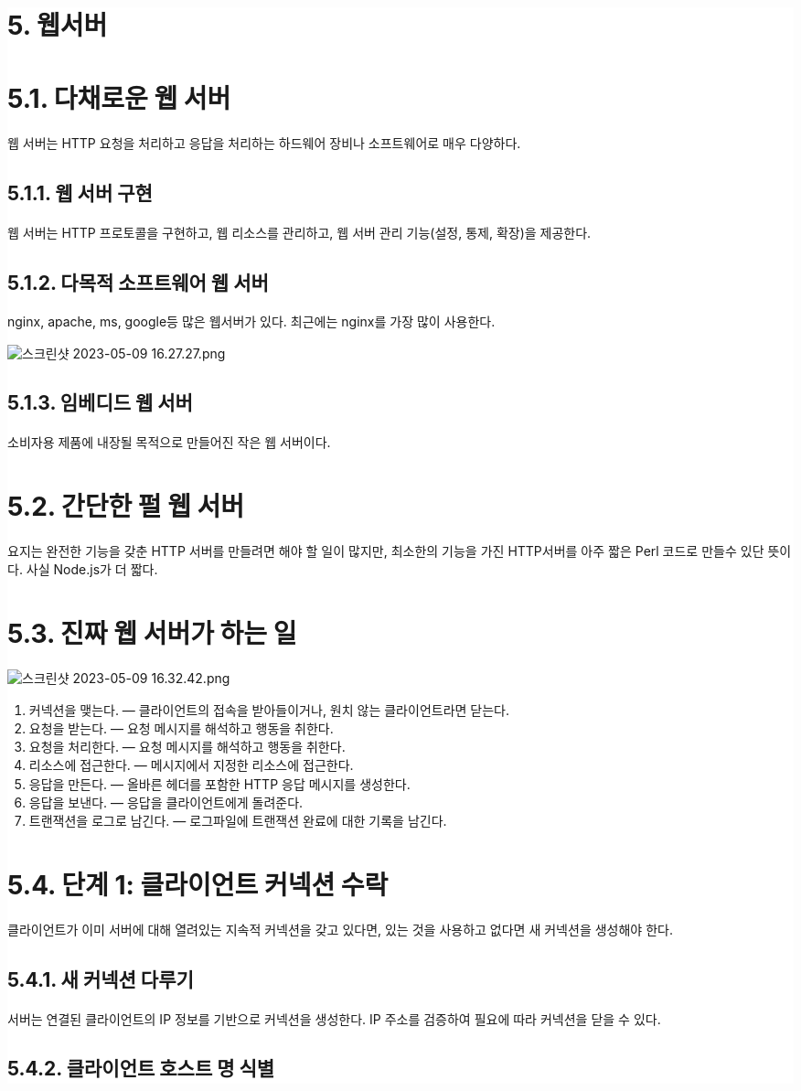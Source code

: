 # 5. 웹서버

# 5.1. 다채로운 웹 서버

웹 서버는 HTTP 요청을 처리하고 응답을 처리하는 하드웨어 장비나 소프트웨어로 매우 다양하다.

## 5.1.1. 웹 서버 구현

웹 서버는 HTTP 프로토콜을 구현하고, 웹 리소스를 관리하고, 웹 서버 관리 기능(설정, 통제, 확장)을 제공한다.

## 5.1.2. 다목적 소프트웨어 웹 서버

nginx, apache, ms, google등 많은 웹서버가 있다. 최근에는 nginx를 가장 많이 사용한다.

![스크린샷 2023-05-09 16.27.27.png](https://s3-us-west-2.amazonaws.com/secure.notion-static.com/abf0ccf6-4997-46b0-8d83-69238b29d2ae/%E1%84%89%E1%85%B3%E1%84%8F%E1%85%B3%E1%84%85%E1%85%B5%E1%86%AB%E1%84%89%E1%85%A3%E1%86%BA_2023-05-09_16.27.27.png)

## 5.1.3. 임베디드 웹 서버

소비자용 제품에 내장될 목적으로 만들어진 작은 웹 서버이다.

# 5.2. 간단한 펄 웹 서버

요지는 완전한 기능을 갖춘 HTTP 서버를 만들려면 해야 할 일이 많지만, 최소한의 기능을 가진 HTTP서버를 아주 짧은 Perl 코드로 만들수 있단 뜻이다. 사실 Node.js가 더 짧다.

# 5.3. 진짜 웹 서버가 하는 일

![스크린샷 2023-05-09 16.32.42.png](https://s3-us-west-2.amazonaws.com/secure.notion-static.com/1f7935e2-c8a9-4090-be1d-928c2494067e/%E1%84%89%E1%85%B3%E1%84%8F%E1%85%B3%E1%84%85%E1%85%B5%E1%86%AB%E1%84%89%E1%85%A3%E1%86%BA_2023-05-09_16.32.42.png)

1. 커넥션을 맺는다. — 클라이언트의 접속을 받아들이거나, 원치 않는 클라이언트라면 닫는다.
2. 요청을 받는다. — 요청 메시지를 해석하고 행동을 취한다.
3. 요청을 처리한다. — 요청 메시지를 해석하고 행동을 취한다.
4. 리소스에 접근한다. — 메시지에서 지정한 리소스에 접근한다.
5. 응답을 만든다. — 올바른 헤더를 포함한 HTTP 응답 메시지를 생성한다.
6. 응답을 보낸다. — 응답을 클라이언트에게 돌려준다.
7. 트랜잭션을 로그로 남긴다. — 로그파일에 트랜잭션 완료에 대한 기록을 남긴다.

# 5.4. 단계 1: 클라이언트 커넥션 수락

클라이언트가 이미 서버에 대해 열려있는 지속적 커넥션을 갖고 있다면, 있는 것을 사용하고 없다면 새 커넥션을 생성해야 한다.

## 5.4.1. 새 커넥션 다루기

서버는 연결된 클라이언트의 IP 정보를 기반으로 커넥션을 생성한다. IP 주소를 검증하여 필요에 따라 커넥션을 닫을 수 있다.

## 5.4.2. 클라이언트 호스트 명 식별
